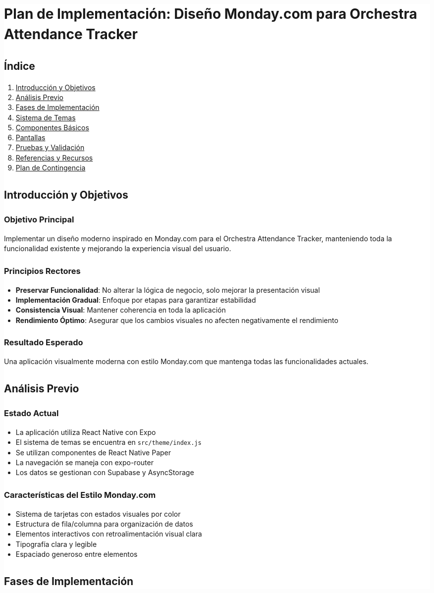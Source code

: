 # Plan de Implementación: Diseño Monday.com para Orchestra Attendance Tracker

## Índice
1. [Introducción y Objetivos](#introducción-y-objetivos)
2. [Análisis Previo](#análisis-previo)
3. [Fases de Implementación](#fases-de-implementación)
4. [Sistema de Temas](#sistema-de-temas)
5. [Componentes Básicos](#componentes-básicos)
6. [Pantallas](#pantallas)
7. [Pruebas y Validación](#pruebas-y-validación)
8. [Referencias y Recursos](#referencias-y-recursos)
9. [Plan de Contingencia](#plan-de-contingencia)

## Introducción y Objetivos

### Objetivo Principal
Implementar un diseño moderno inspirado en Monday.com para el Orchestra Attendance Tracker, manteniendo toda la funcionalidad existente y mejorando la experiencia visual del usuario.

### Principios Rectores
- **Preservar Funcionalidad**: No alterar la lógica de negocio, solo mejorar la presentación visual
- **Implementación Gradual**: Enfoque por etapas para garantizar estabilidad
- **Consistencia Visual**: Mantener coherencia en toda la aplicación
- **Rendimiento Óptimo**: Asegurar que los cambios visuales no afecten negativamente el rendimiento

### Resultado Esperado
Una aplicación visualmente moderna con estilo Monday.com que mantenga todas las funcionalidades actuales.

## Análisis Previo

### Estado Actual
- La aplicación utiliza React Native con Expo
- El sistema de temas se encuentra en `src/theme/index.js`
- Se utilizan componentes de React Native Paper
- La navegación se maneja con expo-router
- Los datos se gestionan con Supabase y AsyncStorage

### Características del Estilo Monday.com
- Sistema de tarjetas con estados visuales por color
- Estructura de fila/columna para organización de datos
- Elementos interactivos con retroalimentación visual clara
- Tipografía clara y legible
- Espaciado generoso entre elementos

## Fases de Implementación

